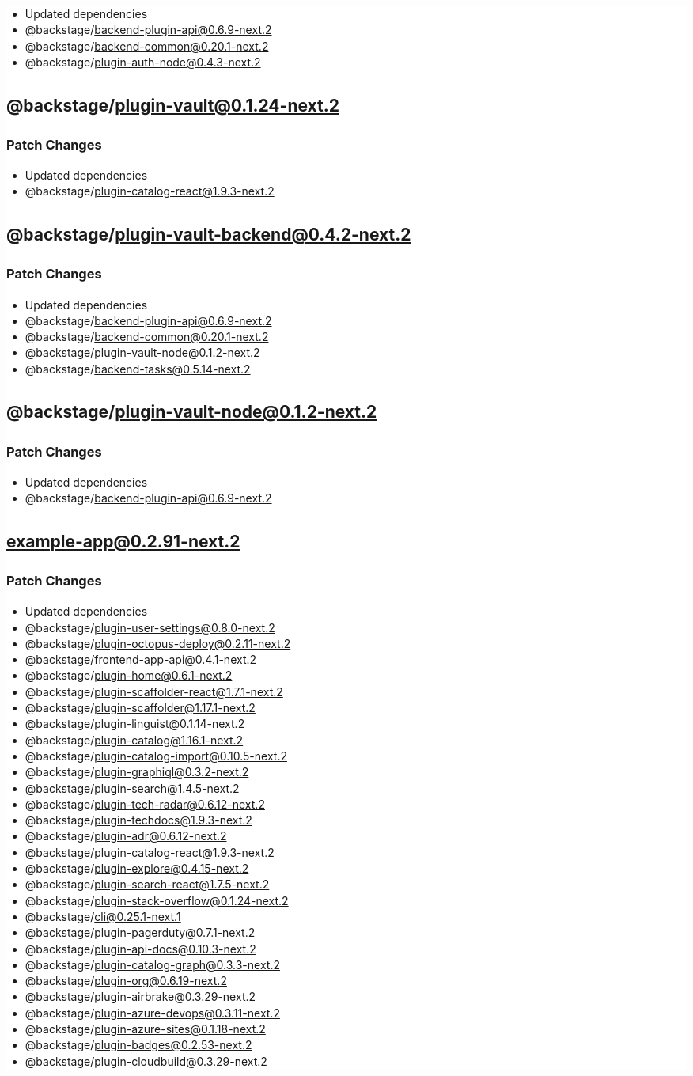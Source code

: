 - Updated dependencies
 - @backstage/backend-plugin-api@0.6.9-next.2
 - @backstage/backend-common@0.20.1-next.2
 - @backstage/plugin-auth-node@0.4.3-next.2

## @backstage/plugin-vault@0.1.24-next.2

### Patch Changes

- Updated dependencies
 - @backstage/plugin-catalog-react@1.9.3-next.2

## @backstage/plugin-vault-backend@0.4.2-next.2

### Patch Changes

- Updated dependencies
 - @backstage/backend-plugin-api@0.6.9-next.2
 - @backstage/backend-common@0.20.1-next.2
 - @backstage/plugin-vault-node@0.1.2-next.2
 - @backstage/backend-tasks@0.5.14-next.2

## @backstage/plugin-vault-node@0.1.2-next.2

### Patch Changes

- Updated dependencies
 - @backstage/backend-plugin-api@0.6.9-next.2

## example-app@0.2.91-next.2

### Patch Changes

- Updated dependencies
 - @backstage/plugin-user-settings@0.8.0-next.2
 - @backstage/plugin-octopus-deploy@0.2.11-next.2
 - @backstage/frontend-app-api@0.4.1-next.2
 - @backstage/plugin-home@0.6.1-next.2
 - @backstage/plugin-scaffolder-react@1.7.1-next.2
 - @backstage/plugin-scaffolder@1.17.1-next.2
 - @backstage/plugin-linguist@0.1.14-next.2
 - @backstage/plugin-catalog@1.16.1-next.2
 - @backstage/plugin-catalog-import@0.10.5-next.2
 - @backstage/plugin-graphiql@0.3.2-next.2
 - @backstage/plugin-search@1.4.5-next.2
 - @backstage/plugin-tech-radar@0.6.12-next.2
 - @backstage/plugin-techdocs@1.9.3-next.2
 - @backstage/plugin-adr@0.6.12-next.2
 - @backstage/plugin-catalog-react@1.9.3-next.2
 - @backstage/plugin-explore@0.4.15-next.2
 - @backstage/plugin-search-react@1.7.5-next.2
 - @backstage/plugin-stack-overflow@0.1.24-next.2
 - @backstage/cli@0.25.1-next.1
 - @backstage/plugin-pagerduty@0.7.1-next.2
 - @backstage/plugin-api-docs@0.10.3-next.2
 - @backstage/plugin-catalog-graph@0.3.3-next.2
 - @backstage/plugin-org@0.6.19-next.2
 - @backstage/plugin-airbrake@0.3.29-next.2
 - @backstage/plugin-azure-devops@0.3.11-next.2
 - @backstage/plugin-azure-sites@0.1.18-next.2
 - @backstage/plugin-badges@0.2.53-next.2
 - @backstage/plugin-cloudbuild@0.3.29-next.2